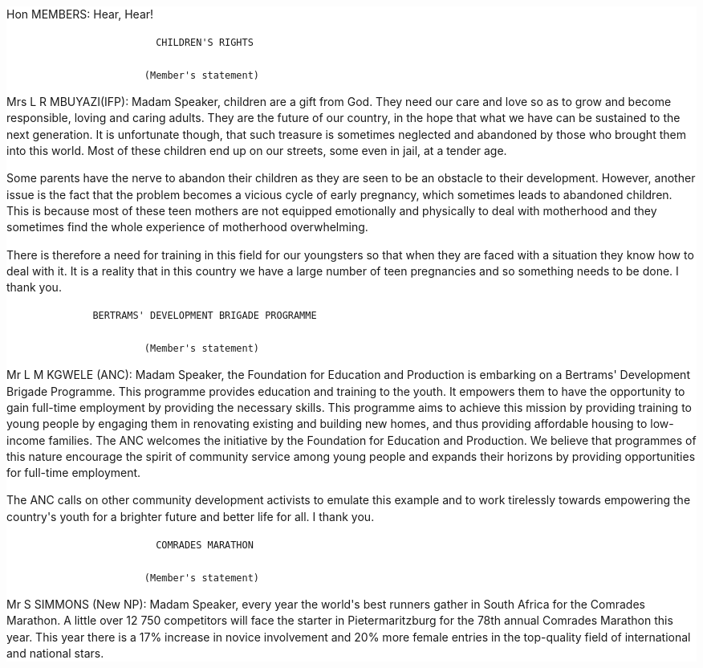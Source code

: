 Hon MEMBERS: Hear, Hear!

                              CHILDREN'S RIGHTS

                            (Member's statement)

Mrs L R MBUYAZI(IFP): Madam Speaker, children are a gift from God. They
need our care and love so as to grow and become responsible, loving and
caring adults. They are the future of our country, in the hope that what we
have can be sustained to the next generation. It is unfortunate though,
that such treasure is sometimes neglected and abandoned by those who
brought them into this world. Most of these children end up on our streets,
some even in jail, at a tender age.

Some parents have the nerve to abandon their children as they  are  seen  to
be an obstacle to their development. However,  another  issue  is  the  fact
that  the  problem  becomes  a  vicious  cycle  of  early  pregnancy,  which
sometimes leads to abandoned children. This is because most  of  these  teen
mothers are not equipped emotionally and physically to deal with  motherhood
and they sometimes find the whole experience of motherhood overwhelming.

There is therefore a need for training in this field for our  youngsters  so
that when they are faced with a situation they know how to deal with it.  It
is a  reality  that  in  this  country  we  have  a  large  number  of  teen
pregnancies and so something needs to be done. I thank you.

                   BERTRAMS' DEVELOPMENT BRIGADE PROGRAMME

                            (Member's statement)

Mr L M KGWELE (ANC): Madam Speaker, the Foundation for Education and
Production is embarking on a Bertrams' Development Brigade Programme. This
programme provides education and training to the youth. It empowers them to
have the opportunity to gain full-time employment by providing the
necessary skills.
This programme aims to achieve this mission by providing training to young
people by engaging them in renovating existing and building new homes, and
thus providing affordable housing to low-income families. The ANC welcomes
the initiative by the Foundation for Education and Production. We believe
that programmes of this nature encourage the spirit of community service
among young people and expands their horizons by providing opportunities
for full-time employment.

The ANC calls on other community development activists to emulate this
example and to work tirelessly towards empowering the country's youth for a
brighter future and better life for all. I thank you.

                              COMRADES MARATHON

                            (Member's statement)

Mr S SIMMONS (New NP): Madam Speaker, every year the world's best runners
gather in South Africa for the Comrades Marathon. A little over 12 750
competitors will face the starter in Pietermaritzburg for the 78th annual
Comrades Marathon this year. This year there is a 17% increase in novice
involvement and 20% more female entries in the top-quality field of
international and national stars.
